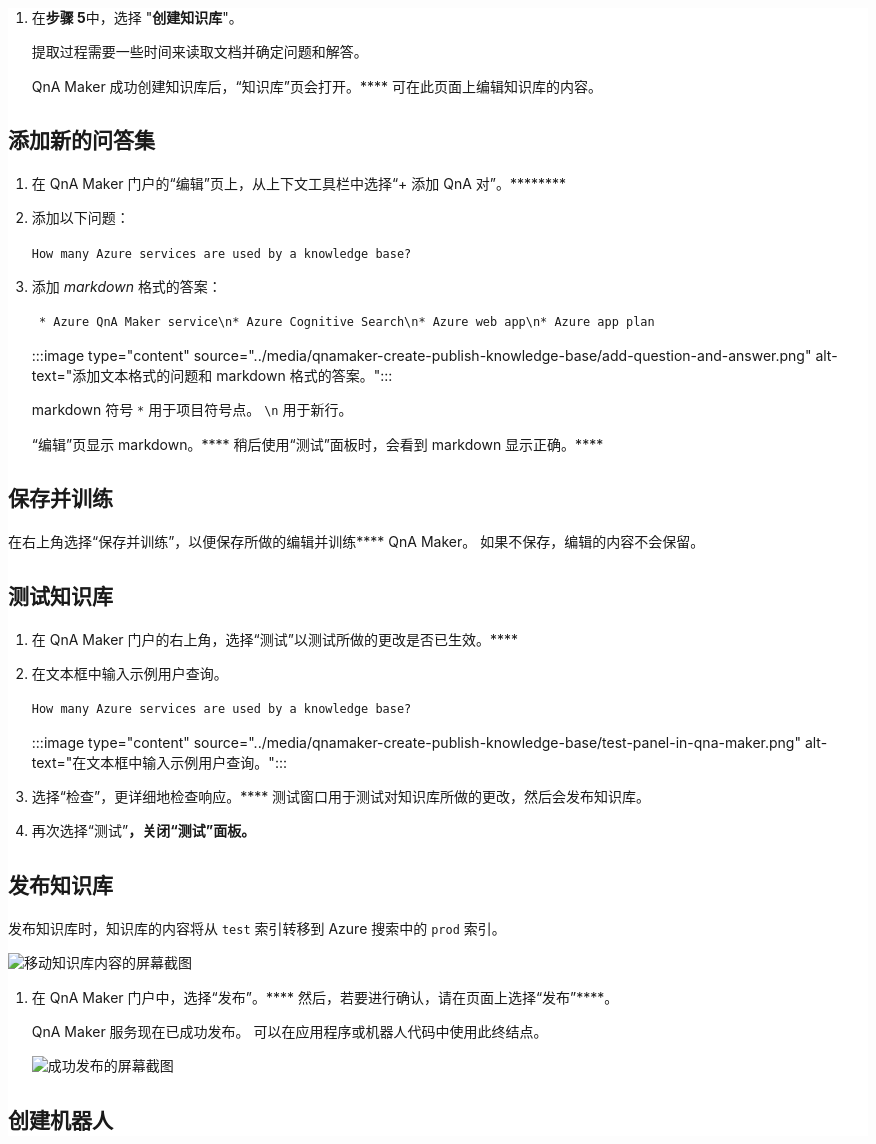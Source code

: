 1. 在**步骤 5**中，选择 "**创建知识库**"。

    提取过程需要一些时间来读取文档并确定问题和解答。

    QnA Maker 成功创建知识库后，“知识库”页会打开。**** 可在此页面上编辑知识库的内容。

## <a name="add-a-new-question-and-answer-set"></a>添加新的问答集

1. 在 QnA Maker 门户的“编辑”页上，从上下文工具栏中选择“+ 添加 QnA 对”。********
1. 添加以下问题：

    `How many Azure services are used by a knowledge base?`

1. 添加 _markdown_ 格式的答案：

    ` * Azure QnA Maker service\n* Azure Cognitive Search\n* Azure web app\n* Azure app plan`

    :::image type="content" source="../media/qnamaker-create-publish-knowledge-base/add-question-and-answer.png" alt-text="添加文本格式的问题和 markdown 格式的答案。":::

    markdown 符号 `*` 用于项目符号点。 `\n` 用于新行。

    “编辑”页显示 markdown。**** 稍后使用“测试”面板时，会看到 markdown 显示正确。****

## <a name="save-and-train"></a>保存并训练

在右上角选择“保存并训练”，以便保存所做的编辑并训练**** QnA Maker。 如果不保存，编辑的内容不会保留。

## <a name="test-the-knowledge-base"></a>测试知识库

1. 在 QnA Maker 门户的右上角，选择“测试”以测试所做的更改是否已生效。****
1. 在文本框中输入示例用户查询。

    `How many Azure services are used by a knowledge base?`

    :::image type="content" source="../media/qnamaker-create-publish-knowledge-base/test-panel-in-qna-maker.png" alt-text="在文本框中输入示例用户查询。":::

1. 选择“检查”，更详细地检查响应。**** 测试窗口用于测试对知识库所做的更改，然后会发布知识库。

1. 再次选择“测试”****，关闭“测试”面板。****

## <a name="publish-the-knowledge-base"></a>发布知识库

发布知识库时，知识库的内容将从 `test` 索引转移到 Azure 搜索中的 `prod` 索引。

![移动知识库内容的屏幕截图](../media/qnamaker-how-to-publish-kb/publish-prod-test.png)

1. 在 QnA Maker 门户中，选择“发布”。**** 然后，若要进行确认，请在页面上选择“发布”****。

    QnA Maker 服务现在已成功发布。 可以在应用程序或机器人代码中使用此终结点。

    ![成功发布的屏幕截图](../media/qnamaker-create-publish-knowledge-base/publish-knowledge-base-to-endpoint.png)

## <a name="create-a-bot"></a>创建机器人
